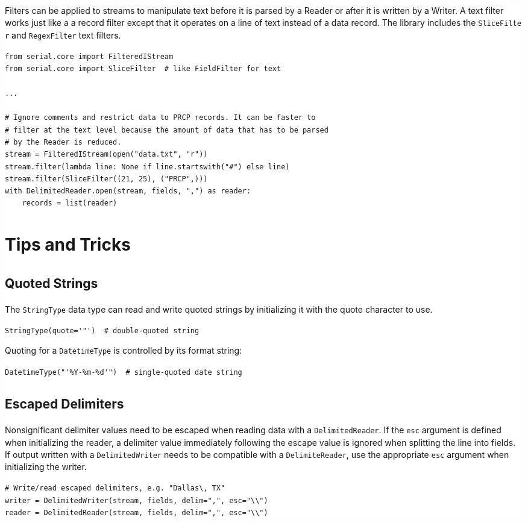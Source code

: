 Filters can be applied to streams to manipulate text before it is parsed by
a Reader or after it is written by a Writer. A text filter works just like a
a record filter except that it operates on a line of text instead of a data
record. The library includes the `SliceFilter` and `RegexFilter` text filters.

    from serial.core import FilteredIStream
    from serial.core import SliceFilter  # like FieldFilter for text
    
    ...
    
    # Ignore comments and restrict data to PRCP records. It can be faster to
    # filter at the text level because the amount of data that has to be parsed
    # by the Reader is reduced.
    stream = FilteredIStream(open("data.txt", "r")) 
    stream.filter(lambda line: None if line.startswith("#") else line)
    stream.filter(SliceFilter((21, 25), ("PRCP",)))
    with DelimitedReader.open(stream, fields, ",") as reader:
        records = list(reader)

  
# Tips and Tricks #

## Quoted Strings ##

The `StringType` data type can read and write quoted strings by initializing it
with the quote character to use.

    StringType(quote='"')  # double-quoted string

Quoting for a `DatetimeType` is controlled by its format string:

    DatetimeType("'%Y-%m-%d'")  # single-quoted date string

## Escaped Delimiters ##

Nonsignificant delimiter values need to be escaped when reading data with a
`DelimitedReader`. If the `esc` argument is defined when initializing the 
reader, a delimiter value immediately following the escape value is ignored
when splitting the line into fields. If output written with a `DelimitedWriter` 
needs to be compatible with a `DelimiteReader`, use the appropriate `esc` 
argument when initializing the writer.

    # Write/read escaped delimiters, e.g. "Dallas\, TX"
    writer = DelimitedWriter(stream, fields, delim=",", esc="\\")
    reader = DelimitedReader(stream, fields, delim=",", esc="\\")
